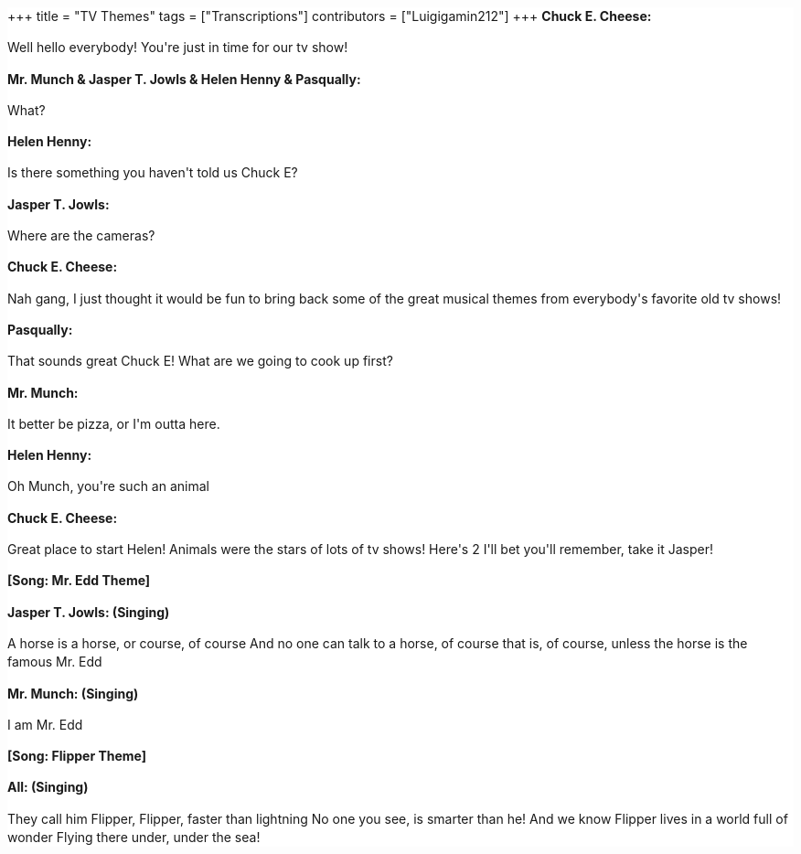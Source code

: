 +++
title = "TV Themes"
tags = ["Transcriptions"]
contributors = ["Luigigamin212"]
+++
**Chuck E. Cheese:**

Well hello everybody! You're just in time for our tv show!

**Mr. Munch & Jasper T. Jowls & Helen Henny & Pasqually:**

What?

**Helen Henny:** 

Is there something you haven't told us Chuck E?

**Jasper T. Jowls:**

Where are the cameras?

**Chuck E. Cheese:**

Nah gang, I just thought it would be fun to bring back some of the great musical themes from everybody's favorite old tv shows!

**Pasqually:**

That sounds great Chuck E! What are we going to cook up first?

**Mr. Munch:**

It better be pizza, or I'm outta here.

**Helen Henny:** 

Oh Munch, you're such an animal

**Chuck E. Cheese:**

Great place to start Helen! Animals were the stars of lots of tv shows! Here's 2 I'll bet you'll remember, take it Jasper!

**[Song: Mr. Edd Theme]**


**Jasper T. Jowls: (Singing)**

A horse is a horse, or course, of course
And no one can talk to a horse, of course
that is, of course, unless the horse is the famous Mr. Edd

**Mr. Munch: (Singing)**

I am Mr. Edd

**[Song: Flipper Theme]**


**All: (Singing)**

They call him Flipper, Flipper, faster than lightning
No one you see, is smarter than he!
And we know Flipper lives in a world full of wonder
Flying there under, under the sea!
